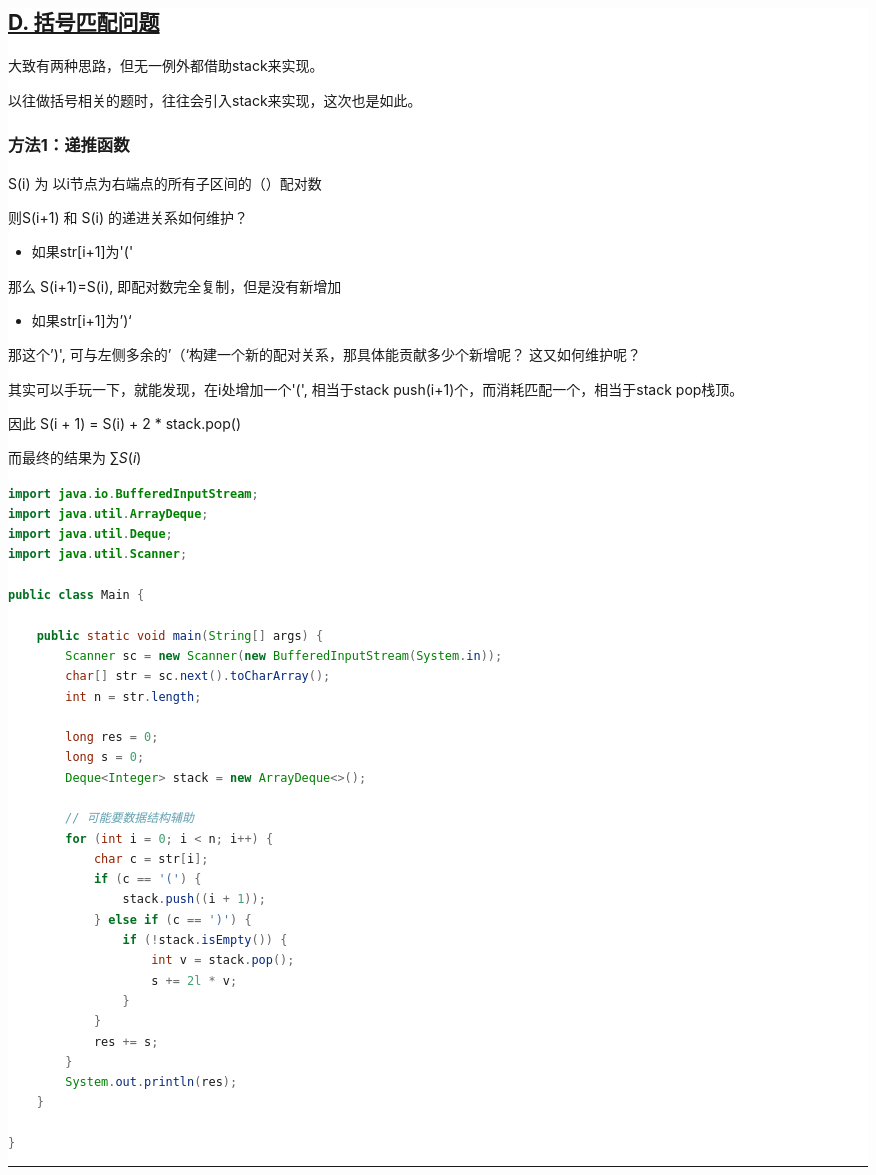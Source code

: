 ## [D. 括号匹配问题](https://ac.nowcoder.com/acm/contest/70303/D)

大致有两种思路，但无一例外都借助stack来实现。

以往做括号相关的题时，往往会引入stack来实现，这次也是如此。

### 方法1：递推函数

S(i) 为 以i节点为右端点的所有子区间的（）配对数

则S(i+1) 和 S(i) 的递进关系如何维护？

- 如果str[i+1]为'('

那么 S(i+1)=S(i), 即配对数完全复制，但是没有新增加

- 如果str[i+1]为’)‘

那这个’)', 可与左侧多余的’（‘构建一个新的配对关系，那具体能贡献多少个新增呢？ 这又如何维护呢？

其实可以手玩一下，就能发现，在i处增加一个'(', 相当于stack push(i+1)个，而消耗匹配一个，相当于stack pop栈顶。

因此 S(i + 1) = S(i) + 2 * stack.pop()

而最终的结果为 $\sum S(i)$

```java
import java.io.BufferedInputStream;
import java.util.ArrayDeque;
import java.util.Deque;
import java.util.Scanner;

public class Main {

    public static void main(String[] args) {
        Scanner sc = new Scanner(new BufferedInputStream(System.in));
        char[] str = sc.next().toCharArray();
        int n = str.length;

        long res = 0;
        long s = 0;
        Deque<Integer> stack = new ArrayDeque<>();

        // 可能要数据结构辅助
        for (int i = 0; i < n; i++) {
            char c = str[i];
            if (c == '(') {
                stack.push((i + 1));
            } else if (c == ')') {
                if (!stack.isEmpty()) {
                    int v = stack.pop();
                    s += 2l * v;
                }
            }
            res += s;
        }
        System.out.println(res);
    }

}
```
---
